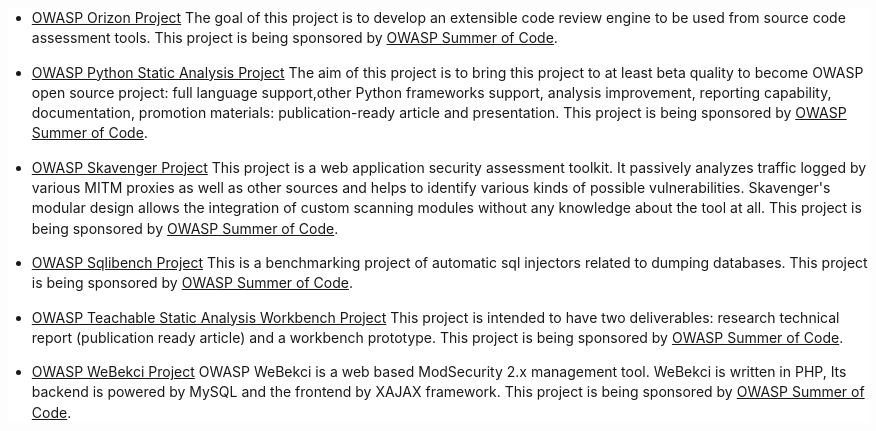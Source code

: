 

  - [OWASP Orizon Project](:Category:OWASP_Orizon_Project "wikilink")
    The goal of this project is to develop an extensible code review
    engine to be used from source code assessment tools. This project is
    being sponsored by [OWASP Summer of
    Code](OWASP_Summer_of_Code_2008 "wikilink").



  - [OWASP Python Static Analysis
    Project](:Category:OWASP_Python_Static_Analysis_Project "wikilink")
    The aim of this project is to bring this project to at least beta
    quality to become OWASP open source project: full language
    support,other Python frameworks support, analysis improvement,
    reporting capability, documentation, promotion materials:
    publication-ready article and presentation. This project is being
    sponsored by [OWASP Summer of
    Code](OWASP_Summer_of_Code_2008 "wikilink").



  - [OWASP Skavenger
    Project](:Category:OWASP_Skavenger_Project "wikilink")
    This project is a web application security assessment toolkit. It
    passively analyzes traffic logged by various MITM proxies as well as
    other sources and helps to identify various kinds of possible
    vulnerabilities. Skavenger's modular design allows the integration
    of custom scanning modules without any knowledge about the tool at
    all. This project is being sponsored by [OWASP Summer of
    Code](OWASP_Summer_of_Code_2008 "wikilink").



  - [OWASP Sqlibench
    Project](:Category:OWASP_Sqlibench_Project "wikilink")
    This is a benchmarking project of automatic sql injectors related to
    dumping databases. This project is being sponsored by [OWASP Summer
    of Code](OWASP_Summer_of_Code_2008 "wikilink").



  - [OWASP Teachable Static Analysis Workbench
    Project](:Category:OWASP_Teachable_Static_Analysis_Workbench_Project "wikilink")
    This project is intended to have two deliverables: research
    technical report (publication ready article) and a workbench
    prototype. This project is being sponsored by [OWASP Summer of
    Code](OWASP_Summer_of_Code_2008 "wikilink").



  - [OWASP WeBekci
    Project](:Category:OWASP_WeBekci_Project "wikilink")
    OWASP WeBekci is a web based ModSecurity 2.x management tool.
    WeBekci is written in PHP, Its backend is powered by MySQL and the
    frontend by XAJAX framework. This project is being sponsored by
    [OWASP Summer of Code](OWASP_Summer_of_Code_2008 "wikilink").

</td>
